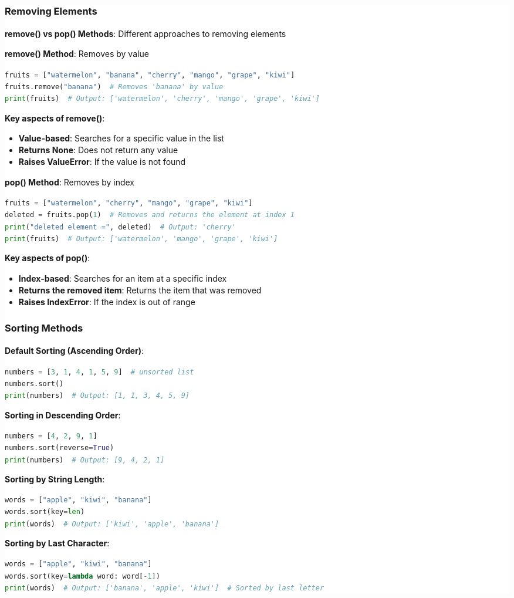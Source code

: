 ### Removing Elements

**remove() vs pop() Methods**: Different approaches to removing elements

**remove() Method**: Removes by value
```python
fruits = ["watermelon", "banana", "cherry", "mango", "grape", "kiwi"]
fruits.remove("banana")  # Removes 'banana' by value
print(fruits)  # Output: ['watermelon', 'cherry', 'mango', 'grape', 'kiwi']
```

**Key aspects of remove()**:
- **Value-based**: Searches for a specific value in the list
- **Returns None**: Does not return any value
- **Raises ValueError**: If the value is not found

**pop() Method**: Removes by index
```python
fruits = ["watermelon", "cherry", "mango", "grape", "kiwi"]
deleted = fruits.pop(1)  # Removes and returns the element at index 1
print("deleted element =", deleted)  # Output: 'cherry'
print(fruits)  # Output: ['watermelon', 'mango', 'grape', 'kiwi']
```

**Key aspects of pop()**:
- **Index-based**: Searches for an item at a specific index
- **Returns the removed item**: Returns the item that was removed
- **Raises IndexError**: If the index is out of range

### Sorting Methods

**Default Sorting (Ascending Order)**:
```python
numbers = [3, 1, 4, 1, 5, 9]  # unsorted list
numbers.sort()
print(numbers)  # Output: [1, 1, 3, 4, 5, 9]
```

**Sorting in Descending Order**:
```python
numbers = [4, 2, 9, 1]
numbers.sort(reverse=True)
print(numbers)  # Output: [9, 4, 2, 1]
```

**Sorting by String Length**:
```python
words = ["apple", "kiwi", "banana"]
words.sort(key=len)
print(words)  # Output: ['kiwi', 'apple', 'banana']
```

**Sorting by Last Character**:
```python
words = ["apple", "kiwi", "banana"]
words.sort(key=lambda word: word[-1])
print(words)  # Output: ['banana', 'apple', 'kiwi']  # Sorted by last letter
```
